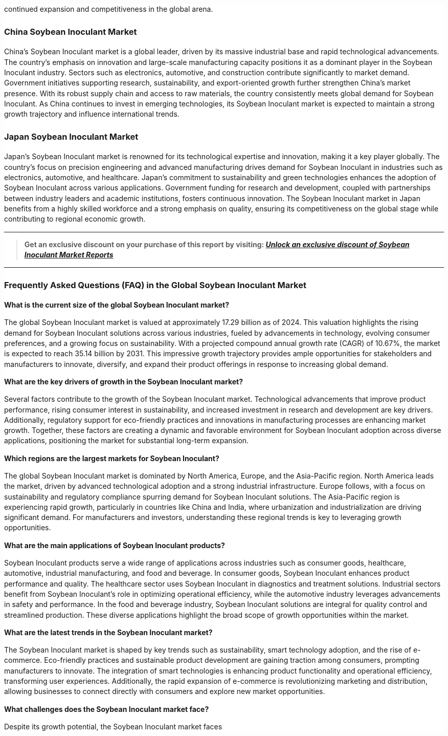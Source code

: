 continued expansion and competitiveness in the global arena.</p><h3>China Soybean Inoculant Market</h3><p>China&rsquo;s Soybean Inoculant market is a global leader, driven by its massive industrial base and rapid technological advancements. The country&rsquo;s emphasis on innovation and large-scale manufacturing capacity positions it as a dominant player in the Soybean Inoculant industry. Sectors such as electronics, automotive, and construction contribute significantly to market demand. Government initiatives supporting research, sustainability, and export-oriented growth further strengthen China&rsquo;s market presence. With its robust supply chain and access to raw materials, the country consistently meets global demand for Soybean Inoculant. As China continues to invest in emerging technologies, its Soybean Inoculant market is expected to maintain a strong growth trajectory and influence international trends.</p><h3>Japan Soybean Inoculant Market</h3><p>Japan&rsquo;s Soybean Inoculant market is renowned for its technological expertise and innovation, making it a key player globally. The country&rsquo;s focus on precision engineering and advanced manufacturing drives demand for Soybean Inoculant in industries such as electronics, automotive, and healthcare. Japan&rsquo;s commitment to sustainability and green technologies enhances the adoption of Soybean Inoculant across various applications. Government funding for research and development, coupled with partnerships between industry leaders and academic institutions, fosters continuous innovation. The Soybean Inoculant market in Japan benefits from a highly skilled workforce and a strong emphasis on quality, ensuring its competitiveness on the global stage while contributing to regional economic growth.</p><hr /><blockquote><p><strong>Get an exclusive discount on your purchase of this report by visiting: <em><a href="://marketresearchpulse.com/ask-for-discount/10745?utm_source=Github&amp;utm_medium=020">Unlock an exclusive discount of Soybean Inoculant Market Reports</a></em>&nbsp;</strong></p></blockquote><hr /><h3>Frequently Asked Questions (FAQ) in the Global Soybean Inoculant Market</h3><p><strong>What is the current size of the global Soybean Inoculant market?</strong></p><p>The global Soybean Inoculant market is valued at approximately 17.29 billion as of 2024. This valuation highlights the rising demand for Soybean Inoculant solutions across various industries, fueled by advancements in technology, evolving consumer preferences, and a growing focus on sustainability. With a projected compound annual growth rate (CAGR) of 10.67%, the market is expected to reach 35.14 billion by 2031. This impressive growth trajectory provides ample opportunities for stakeholders and manufacturers to innovate, diversify, and expand their product offerings in response to increasing global demand.</p><p><strong>What are the key drivers of growth in the Soybean Inoculant market?</strong></p><p>Several factors contribute to the growth of the Soybean Inoculant market. Technological advancements that improve product performance, rising consumer interest in sustainability, and increased investment in research and development are key drivers. Additionally, regulatory support for eco-friendly practices and innovations in manufacturing processes are enhancing market growth. Together, these factors are creating a dynamic and favorable environment for Soybean Inoculant adoption across diverse applications, positioning the market for substantial long-term expansion.</p><p><strong>Which regions are the largest markets for Soybean Inoculant?</strong></p><p>The global Soybean Inoculant market is dominated by North America, Europe, and the Asia-Pacific region. North America leads the market, driven by advanced technological adoption and a strong industrial infrastructure. Europe follows, with a focus on sustainability and regulatory compliance spurring demand for Soybean Inoculant solutions. The Asia-Pacific region is experiencing rapid growth, particularly in countries like China and India, where urbanization and industrialization are driving significant demand. For manufacturers and investors, understanding these regional trends is key to leveraging growth opportunities.</p><p><strong>What are the main applications of Soybean Inoculant products?</strong></p><p>Soybean Inoculant products serve a wide range of applications across industries such as consumer goods, healthcare, automotive, industrial manufacturing, and food and beverage. In consumer goods, Soybean Inoculant enhances product performance and quality. The healthcare sector uses Soybean Inoculant in diagnostics and treatment solutions. Industrial sectors benefit from Soybean Inoculant&rsquo;s role in optimizing operational efficiency, while the automotive industry leverages advancements in safety and performance. In the food and beverage industry, Soybean Inoculant solutions are integral for quality control and streamlined production. These diverse applications highlight the broad scope of growth opportunities within the market.</p><p><strong>What are the latest trends in the Soybean Inoculant market?</strong></p><p>The Soybean Inoculant market is shaped by key trends such as sustainability, smart technology adoption, and the rise of e-commerce. Eco-friendly practices and sustainable product development are gaining traction among consumers, prompting manufacturers to innovate. The integration of smart technologies is enhancing product functionality and operational efficiency, transforming user experiences. Additionally, the rapid expansion of e-commerce is revolutionizing marketing and distribution, allowing businesses to connect directly with consumers and explore new market opportunities.</p><p><strong>What challenges does the Soybean Inoculant market face?</strong></p><p>Despite its growth potential, the Soybean Inoculant market faces